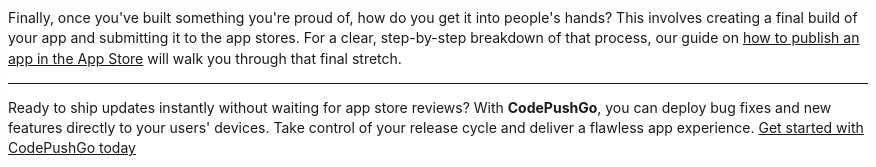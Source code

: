 Finally, once you've built something you're proud of, how do you get it into people's hands? This involves creating a final build of your app and submitting it to the app stores. For a clear, step-by-step breakdown of that process, our guide on [how to publish an app in the App Store](https://codepushgo.com/blog/how-to-publish-app-in-app-store/) will walk you through that final stretch.

---
Ready to ship updates instantly without waiting for app store reviews? With **CodePushGo**, you can deploy bug fixes and new features directly to your users' devices. Take control of your release cycle and deliver a flawless app experience. [Get started with CodePushGo today](https://codepushgo.com)